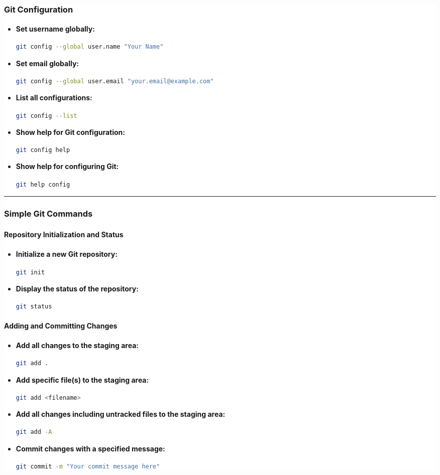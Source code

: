 ### Git Configuration

- **Set username globally:**
  ```bash
  git config --global user.name "Your Name"
  ```

- **Set email globally:**
  ```bash
  git config --global user.email "your.email@example.com"
  ```

- **List all configurations:**
  ```bash
  git config --list
  ```

- **Show help for Git configuration:**
  ```bash
  git config help
  ```

- **Show help for configuring Git:**
  ```bash
  git help config
  ```

---

### Simple Git Commands

#### Repository Initialization and Status
- **Initialize a new Git repository:**
  ```bash
  git init
  ```

- **Display the status of the repository:**
  ```bash
  git status
  ```

#### Adding and Committing Changes
- **Add all changes to the staging area:**
  ```bash
  git add .
  ```

- **Add specific file(s) to the staging area:**
  ```bash
  git add <filename>
  ```

- **Add all changes including untracked files to the staging area:**
  ```bash
  git add -A
  ```

- **Commit changes with a specified message:**
  ```bash
  git commit -m "Your commit message here"
  ```

